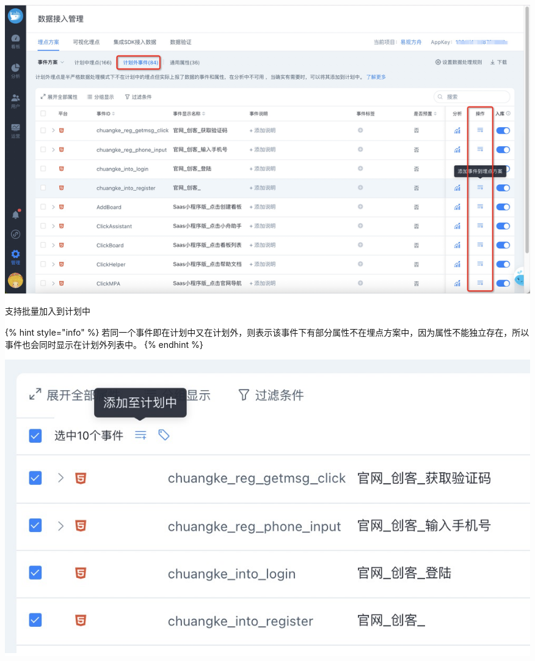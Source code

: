 ![](../../../.gitbook/assets/image%20%28645%29.png)

支持批量加入到计划中

{% hint style="info" %}
若同一个事件即在计划中又在计划外，则表示该事件下有部分属性不在埋点方案中，因为属性不能独立存在，所以事件也会同时显示在计划外列表中。
{% endhint %}

![](../../../.gitbook/assets/image%20%28656%29.png)
